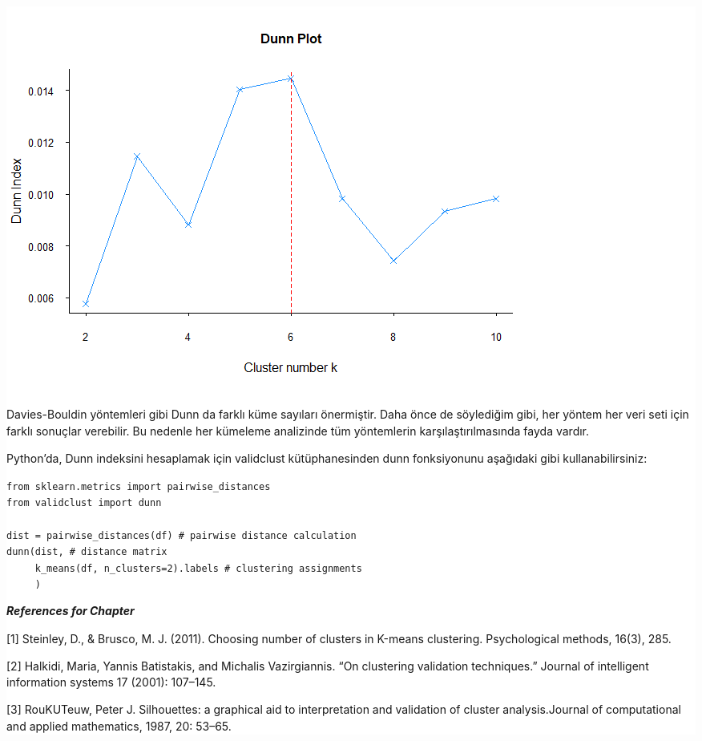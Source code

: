 ![](index_files/figure-gfm/unnamed-chunk-7-1.png)

Davies-Bouldin yöntemleri gibi Dunn da farklı küme sayıları önermiştir.
Daha önce de söylediğim gibi, her yöntem her veri seti için farklı
sonuçlar verebilir. Bu nedenle her kümeleme analizinde tüm yöntemlerin
karşılaştırılmasında fayda vardır.

Python’da, Dunn indeksini hesaplamak için validclust kütüphanesinden
dunn fonksiyonunu aşağıdaki gibi kullanabilirsiniz:

    from sklearn.metrics import pairwise_distances
    from validclust import dunn

    dist = pairwise_distances(df) # pairwise distance calculation
    dunn(dist, # distance matrix
         k_means(df, n_clusters=2).labels # clustering assignments
         )

***References for Chapter***

\[1\] Steinley, D., & Brusco, M. J. (2011). Choosing number of clusters
in Κ-means clustering. Psychological methods, 16(3), 285.

\[2\] Halkidi, Maria, Yannis Batistakis, and Michalis Vazirgiannis. “On
clustering validation techniques.” Journal of intelligent information
systems 17 (2001): 107–145.

\[3\] RouKUTeuw, Peter J. Silhouettes: a graphical aid to interpretation
and validation of cluster analysis.Journal of computational and applied
mathematics, 1987, 20: 53–65.
